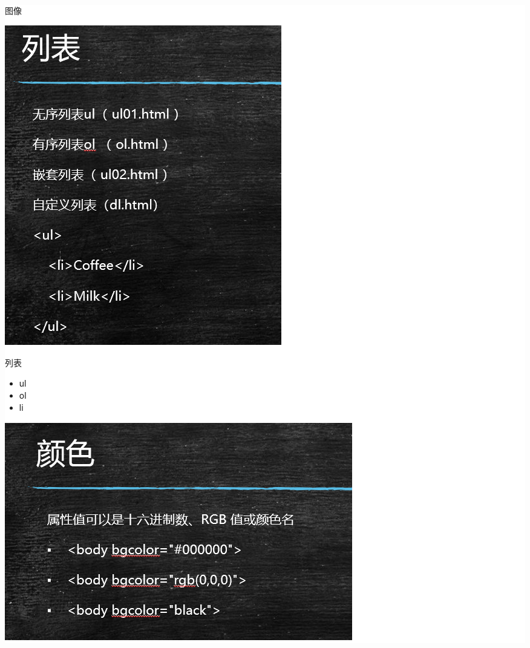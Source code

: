图像

![image-20201111224856478](../image/image-20201111224856478.png)

列表

* ul
* ol
* li



![image-20201111231220725](../image/image-20201111231220725.png)
